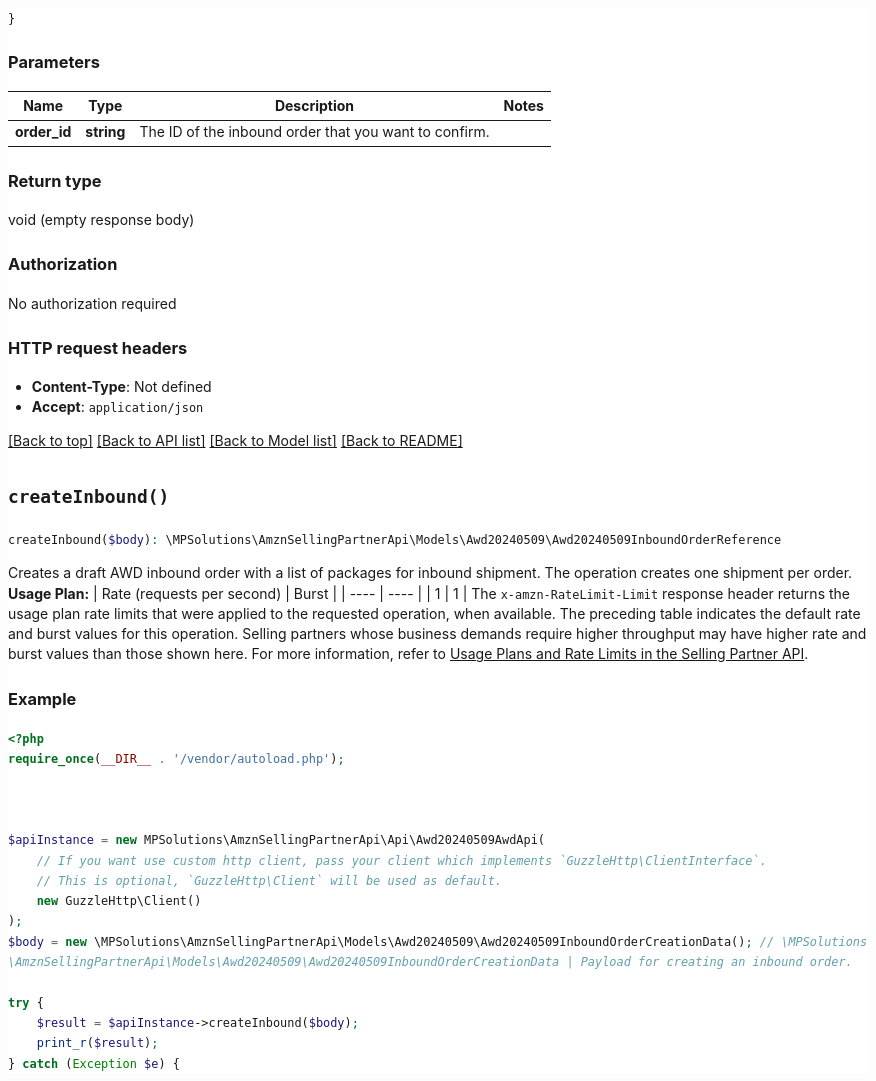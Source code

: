 ```php
}
```

### Parameters

Name | Type | Description  | Notes
------------- | ------------- | ------------- | -------------
 **order_id** | **string**| The ID of the inbound order that you want to confirm. |

### Return type

void (empty response body)

### Authorization

No authorization required

### HTTP request headers

- **Content-Type**: Not defined
- **Accept**: `application/json`

[[Back to top]](#) [[Back to API list]](../../README.md#endpoints)
[[Back to Model list]](../../README.md#models)
[[Back to README]](../../README.md)

## `createInbound()`

```php
createInbound($body): \MPSolutions\AmznSellingPartnerApi\Models\Awd20240509\Awd20240509InboundOrderReference
```



Creates a draft AWD inbound order with a list of packages for inbound shipment. The operation creates one shipment per order.   **Usage Plan:**  | Rate (requests per second) | Burst | | ---- | ---- | | 1 | 1 |  The `x-amzn-RateLimit-Limit` response header returns the usage plan rate limits that were applied to the requested operation, when available. The preceding table indicates the default rate and burst values for this operation. Selling partners whose business demands require higher throughput may have higher rate and burst values than those shown here. For more information, refer to [Usage Plans and Rate Limits in the Selling Partner API](https://developer-docs.amazon.com/sp-api/docs/usage-plans-and-rate-limits-in-the-sp-api).

### Example

```php
<?php
require_once(__DIR__ . '/vendor/autoload.php');



$apiInstance = new MPSolutions\AmznSellingPartnerApi\Api\Awd20240509AwdApi(
    // If you want use custom http client, pass your client which implements `GuzzleHttp\ClientInterface`.
    // This is optional, `GuzzleHttp\Client` will be used as default.
    new GuzzleHttp\Client()
);
$body = new \MPSolutions\AmznSellingPartnerApi\Models\Awd20240509\Awd20240509InboundOrderCreationData(); // \MPSolutions\AmznSellingPartnerApi\Models\Awd20240509\Awd20240509InboundOrderCreationData | Payload for creating an inbound order.

try {
    $result = $apiInstance->createInbound($body);
    print_r($result);
} catch (Exception $e) {
```